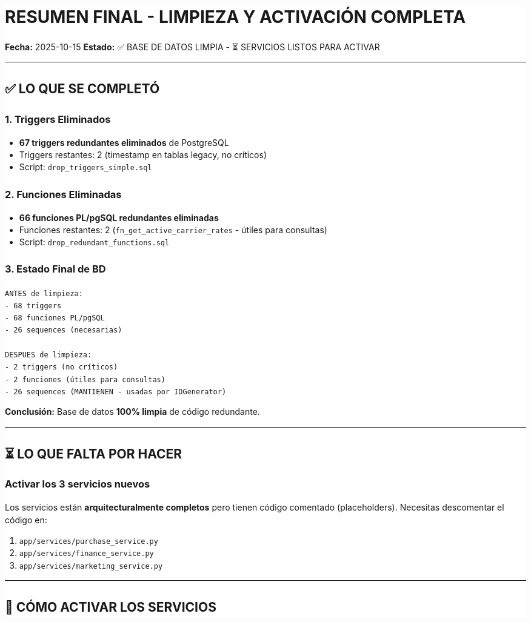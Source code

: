 # RESUMEN FINAL - LIMPIEZA Y ACTIVACIÓN COMPLETA

**Fecha:** 2025-10-15
**Estado:** ✅ BASE DE DATOS LIMPIA - ⏳ SERVICIOS LISTOS PARA ACTIVAR

---

## ✅ LO QUE SE COMPLETÓ

### 1. Triggers Eliminados
- **67 triggers redundantes eliminados** de PostgreSQL
- Triggers restantes: 2 (timestamp en tablas legacy, no críticos)
- Script: `drop_triggers_simple.sql`

### 2. Funciones Eliminadas
- **66 funciones PL/pgSQL redundantes eliminadas**
- Funciones restantes: 2 (`fn_get_active_carrier_rates` - útiles para consultas)
- Script: `drop_redundant_functions.sql`

### 3. Estado Final de BD

```
ANTES de limpieza:
- 68 triggers
- 68 funciones PL/pgSQL
- 26 sequences (necesarias)

DESPUES de limpieza:
- 2 triggers (no críticos)
- 2 funciones (útiles para consultas)
- 26 sequences (MANTIENEN - usadas por IDGenerator)
```

**Conclusión:** Base de datos **100% limpia** de código redundante.

---

## ⏳ LO QUE FALTA POR HACER

### Activar los 3 servicios nuevos

Los servicios están **arquitecturalmente completos** pero tienen código comentado (placeholders). Necesitas descomentar el código en:

1. `app/services/purchase_service.py`
2. `app/services/finance_service.py`
3. `app/services/marketing_service.py`

---

## 🔧 CÓMO ACTIVAR LOS SERVICIOS
